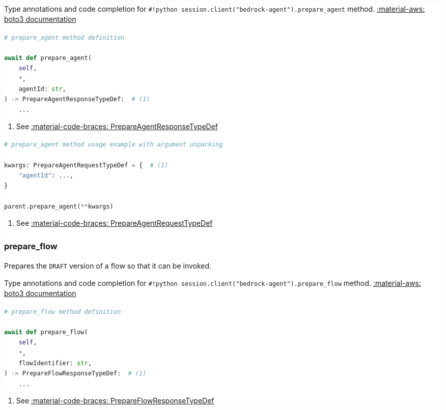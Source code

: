 Type annotations and code completion for `#!python session.client("bedrock-agent").prepare_agent` method.
[:material-aws: boto3 documentation](https://boto3.amazonaws.com/v1/documentation/api/latest/reference/services/bedrock-agent.html#AgentsforBedrock.Client)

```python
# prepare_agent method definition

await def prepare_agent(
    self,
    *,
    agentId: str,
) -> PrepareAgentResponseTypeDef:  # (1)
    ...
```

1. See [:material-code-braces: PrepareAgentResponseTypeDef](./type_defs.md#prepareagentresponsetypedef)


```python
# prepare_agent method usage example with argument unpacking

kwargs: PrepareAgentRequestTypeDef = {  # (1)
    "agentId": ...,
}

parent.prepare_agent(**kwargs)
```

1. See [:material-code-braces: PrepareAgentRequestTypeDef](./type_defs.md#prepareagentrequesttypedef)

### prepare\_flow

Prepares the <code>DRAFT</code> version of a flow so that it can be invoked.

Type annotations and code completion for `#!python session.client("bedrock-agent").prepare_flow` method.
[:material-aws: boto3 documentation](https://boto3.amazonaws.com/v1/documentation/api/latest/reference/services/bedrock-agent.html#AgentsforBedrock.Client)

```python
# prepare_flow method definition

await def prepare_flow(
    self,
    *,
    flowIdentifier: str,
) -> PrepareFlowResponseTypeDef:  # (1)
    ...
```

1. See [:material-code-braces: PrepareFlowResponseTypeDef](./type_defs.md#prepareflowresponsetypedef)

